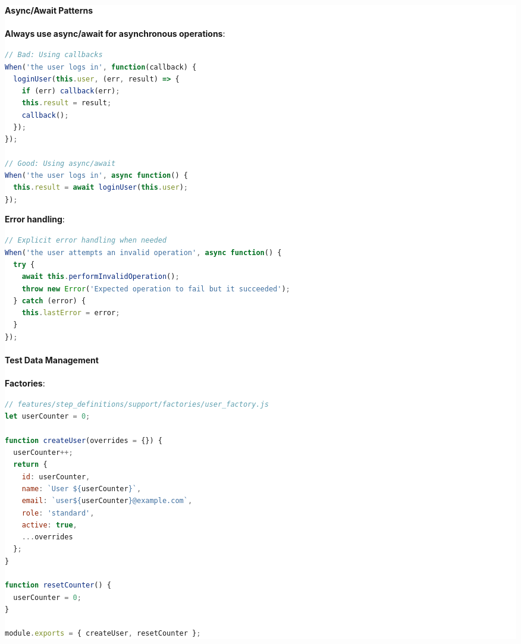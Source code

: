 #### Async/Await Patterns

**Always use async/await for asynchronous operations**:
```javascript
// Bad: Using callbacks
When('the user logs in', function(callback) {
  loginUser(this.user, (err, result) => {
    if (err) callback(err);
    this.result = result;
    callback();
  });
});

// Good: Using async/await
When('the user logs in', async function() {
  this.result = await loginUser(this.user);
});
```

**Error handling**:
```javascript
// Explicit error handling when needed
When('the user attempts an invalid operation', async function() {
  try {
    await this.performInvalidOperation();
    throw new Error('Expected operation to fail but it succeeded');
  } catch (error) {
    this.lastError = error;
  }
});
```

#### Test Data Management

**Factories**:
```javascript
// features/step_definitions/support/factories/user_factory.js
let userCounter = 0;

function createUser(overrides = {}) {
  userCounter++;
  return {
    id: userCounter,
    name: `User ${userCounter}`,
    email: `user${userCounter}@example.com`,
    role: 'standard',
    active: true,
    ...overrides
  };
}

function resetCounter() {
  userCounter = 0;
}

module.exports = { createUser, resetCounter };
```
